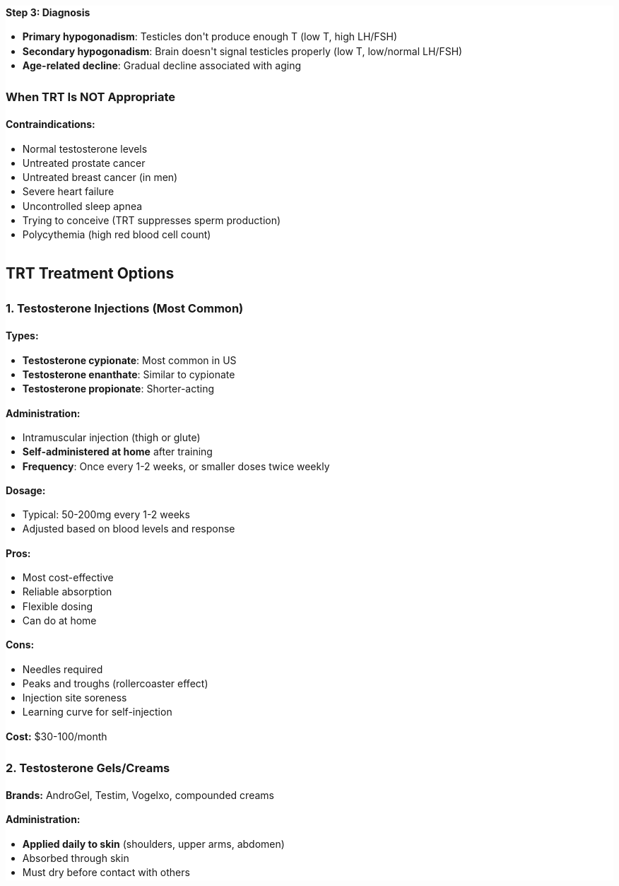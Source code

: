 **Step 3: Diagnosis**
- **Primary hypogonadism**: Testicles don't produce enough T (low T, high LH/FSH)
- **Secondary hypogonadism**: Brain doesn't signal testicles properly (low T, low/normal LH/FSH)
- **Age-related decline**: Gradual decline associated with aging

### When TRT Is NOT Appropriate

**Contraindications:**
- Normal testosterone levels
- Untreated prostate cancer
- Untreated breast cancer (in men)
- Severe heart failure
- Uncontrolled sleep apnea
- Trying to conceive (TRT suppresses sperm production)
- Polycythemia (high red blood cell count)

## TRT Treatment Options

### 1. Testosterone Injections (Most Common)

**Types:**
- **Testosterone cypionate**: Most common in US
- **Testosterone enanthate**: Similar to cypionate
- **Testosterone propionate**: Shorter-acting

**Administration:**
- Intramuscular injection (thigh or glute)
- **Self-administered at home** after training
- **Frequency**: Once every 1-2 weeks, or smaller doses twice weekly

**Dosage:**
- Typical: 50-200mg every 1-2 weeks
- Adjusted based on blood levels and response

**Pros:**
- Most cost-effective
- Reliable absorption
- Flexible dosing
- Can do at home

**Cons:**
- Needles required
- Peaks and troughs (rollercoaster effect)
- Injection site soreness
- Learning curve for self-injection

**Cost:** $30-100/month

### 2. Testosterone Gels/Creams

**Brands:** AndroGel, Testim, Vogelxo, compounded creams

**Administration:**
- **Applied daily to skin** (shoulders, upper arms, abdomen)
- Absorbed through skin
- Must dry before contact with others
